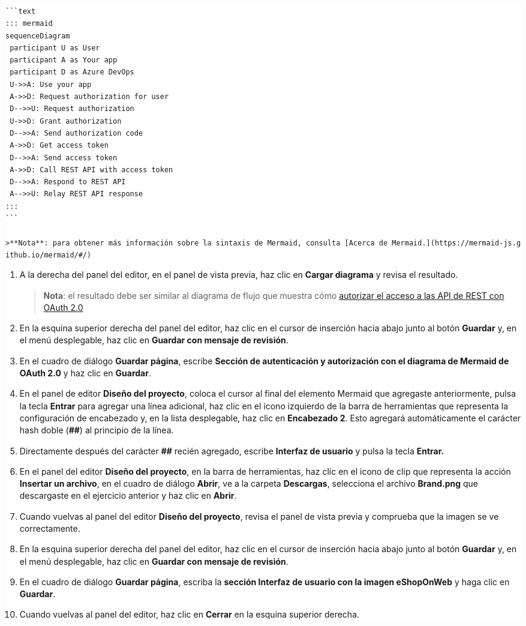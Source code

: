     ```text
    ::: mermaid
    sequenceDiagram
     participant U as User
     participant A as Your app
     participant D as Azure DevOps
     U->>A: Use your app
     A->>D: Request authorization for user
     D-->>U: Request authorization
     U->>D: Grant authorization
     D-->>A: Send authorization code
     A->>D: Get access token
     D-->>A: Send access token
     A->>D: Call REST API with access token
     D-->>A: Respond to REST API
     A-->>U: Relay REST API response
    :::
    ```

    >**Nota**: para obtener más información sobre la sintaxis de Mermaid, consulta [Acerca de Mermaid.](https://mermaid-js.github.io/mermaid/#/)

1. A la derecha del panel del editor, en el panel de vista previa, haz clic en **Cargar diagrama** y revisa el resultado.

    >**Nota**: el resultado debe ser similar al diagrama de flujo que muestra cómo [autorizar el acceso a las API de REST con OAuth 2.0](https://docs.microsoft.com/azure/devops/integrate/get-started/authentication/oauth)

1. En la esquina superior derecha del panel del editor, haz clic en el cursor de inserción hacia abajo junto al botón **Guardar** y, en el menú desplegable, haz clic en **Guardar con mensaje de revisión**.
1. En el cuadro de diálogo **Guardar página**, escribe **Sección de autenticación y autorización con el diagrama de Mermaid de OAuth 2.0** y haz clic en **Guardar**.
1. En el panel de editor **Diseño del proyecto**, coloca el cursor al final del elemento Mermaid que agregaste anteriormente, pulsa la tecla **Entrar** para agregar una línea adicional, haz clic en el icono izquierdo de la barra de herramientas que representa la configuración de encabezado y, en la lista desplegable, haz clic en **Encabezado 2**. Esto agregará automáticamente el carácter hash doble (**##**) al principio de la línea.
1. Directamente después del carácter **##** recién agregado, escribe **Interfaz de usuario** y pulsa la tecla **Entrar.**
1. En el panel del editor **Diseño del proyecto**, en la barra de herramientas, haz clic en el icono de clip que representa la acción **Insertar un archivo**, en el cuadro de diálogo **Abrir**, ve a la carpeta **Descargas**, selecciona el archivo **Brand.png** que descargaste en el ejercicio anterior y haz clic en **Abrir**.
1. Cuando vuelvas al panel del editor **Diseño del proyecto**, revisa el panel de vista previa y comprueba que la imagen se ve correctamente.
1. En la esquina superior derecha del panel del editor, haz clic en el cursor de inserción hacia abajo junto al botón **Guardar** y, en el menú desplegable, haz clic en **Guardar con mensaje de revisión**.
1. En el cuadro de diálogo **Guardar página**, escriba la **sección Interfaz de usuario con la imagen eShopOnWeb** y haga clic en **Guardar**.
1. Cuando vuelvas al panel del editor, haz clic en **Cerrar** en la esquina superior derecha.
